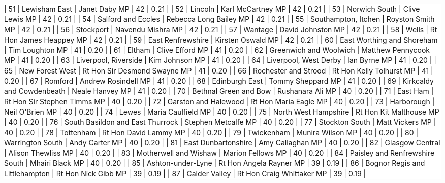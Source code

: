| 51 | Lewisham East | Janet Daby MP | 42 | 0.21 |
| 52 | Lincoln | Karl McCartney MP | 42 | 0.21 |
| 53 | Norwich South | Clive Lewis MP | 42 | 0.21 |
| 54 | Salford and Eccles | Rebecca Long Bailey MP | 42 | 0.21 |
| 55 | Southampton, Itchen | Royston Smith MP | 42 | 0.21 |
| 56 | Stockport | Navendu Mishra MP | 42 | 0.21 |
| 57 | Wantage | David Johnston MP | 42 | 0.21 |
| 58 | Wells | Rt Hon James Heappey MP | 42 | 0.21 |
| 59 | East Renfrewshire | Kirsten Oswald MP | 42 | 0.21 |
| 60 | East Worthing and Shoreham | Tim Loughton MP | 41 | 0.20 |
| 61 | Eltham | Clive Efford MP | 41 | 0.20 |
| 62 | Greenwich and Woolwich | Matthew Pennycook MP | 41 | 0.20 |
| 63 | Liverpool, Riverside | Kim Johnson MP | 41 | 0.20 |
| 64 | Liverpool, West Derby | Ian Byrne MP | 41 | 0.20 |
| 65 | New Forest West | Rt Hon Sir Desmond Swayne MP | 41 | 0.20 |
| 66 | Rochester and Strood | Rt Hon Kelly Tolhurst MP | 41 | 0.20 |
| 67 | Romford | Andrew Rosindell MP | 41 | 0.20 |
| 68 | Edinburgh East | Tommy Sheppard MP | 41 | 0.20 |
| 69 | Kirkcaldy and Cowdenbeath | Neale Hanvey MP | 41 | 0.20 |
| 70 | Bethnal Green and Bow | Rushanara Ali MP | 40 | 0.20 |
| 71 | East Ham | Rt Hon Sir Stephen Timms MP | 40 | 0.20 |
| 72 | Garston and Halewood | Rt Hon Maria Eagle MP | 40 | 0.20 |
| 73 | Harborough | Neil O'Brien MP | 40 | 0.20 |
| 74 | Lewes | Maria Caulfield MP | 40 | 0.20 |
| 75 | North West Hampshire | Rt Hon Kit Malthouse MP | 40 | 0.20 |
| 76 | South Basildon and East Thurrock | Stephen Metcalfe MP | 40 | 0.20 |
| 77 | Stockton South | Matt Vickers MP | 40 | 0.20 |
| 78 | Tottenham | Rt Hon David Lammy MP | 40 | 0.20 |
| 79 | Twickenham | Munira Wilson MP | 40 | 0.20 |
| 80 | Warrington South | Andy Carter MP | 40 | 0.20 |
| 81 | East Dunbartonshire | Amy Callaghan MP | 40 | 0.20 |
| 82 | Glasgow Central | Alison Thewliss MP | 40 | 0.20 |
| 83 | Motherwell and Wishaw | Marion Fellows MP | 40 | 0.20 |
| 84 | Paisley and Renfrewshire South | Mhairi Black MP | 40 | 0.20 |
| 85 | Ashton-under-Lyne | Rt Hon Angela Rayner MP | 39 | 0.19 |
| 86 | Bognor Regis and Littlehampton | Rt Hon Nick Gibb MP | 39 | 0.19 |
| 87 | Calder Valley | Rt Hon Craig Whittaker MP | 39 | 0.19 |